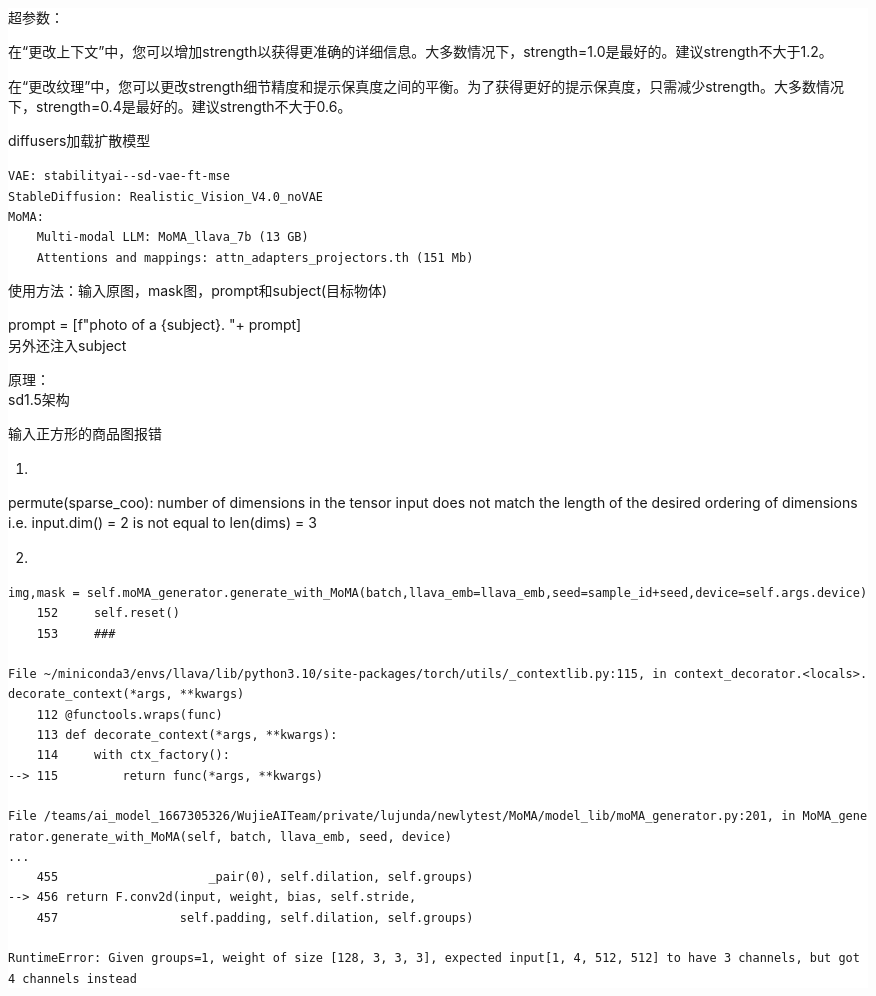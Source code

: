

超参数：

在“更改上下文”中，您可以增加strength以获得更准确的详细信息。大多数情况下，strength=1.0是最好的。建议strength不大于1.2。

在“更改纹理”中，您可以更改strength细节精度和提示保真度之间的平衡。为了获得更好的提示保真度，只需减少strength。大多数情况下，strength=0.4是最好的。建议strength不大于0.6。

diffusers加载扩散模型      

    VAE: stabilityai--sd-vae-ft-mse
    StableDiffusion: Realistic_Vision_V4.0_noVAE
    MoMA: 
        Multi-modal LLM: MoMA_llava_7b (13 GB)
        Attentions and mappings: attn_adapters_projectors.th (151 Mb)

使用方法：输入原图，mask图，prompt和subject(目标物体)       

prompt = [f"photo of a {subject}. "+ prompt]    
另外还注入subject

原理：    
sd1.5架构

输入正方形的商品图报错

1.
permute(sparse_coo): number of dimensions in the tensor input does not match the length of the desired ordering of dimensions i.e. input.dim() = 2 is not equal to len(dims) = 3


2.

    img,mask = self.moMA_generator.generate_with_MoMA(batch,llava_emb=llava_emb,seed=sample_id+seed,device=self.args.device)                            
        152     self.reset()
        153     ###

    File ~/miniconda3/envs/llava/lib/python3.10/site-packages/torch/utils/_contextlib.py:115, in context_decorator.<locals>.decorate_context(*args, **kwargs)
        112 @functools.wraps(func)
        113 def decorate_context(*args, **kwargs):
        114     with ctx_factory():
    --> 115         return func(*args, **kwargs)

    File /teams/ai_model_1667305326/WujieAITeam/private/lujunda/newlytest/MoMA/model_lib/moMA_generator.py:201, in MoMA_generator.generate_with_MoMA(self, batch, llava_emb, seed, device)
    ...
        455                     _pair(0), self.dilation, self.groups)
    --> 456 return F.conv2d(input, weight, bias, self.stride,
        457                 self.padding, self.dilation, self.groups)

    RuntimeError: Given groups=1, weight of size [128, 3, 3, 3], expected input[1, 4, 512, 512] to have 3 channels, but got 4 channels instead





